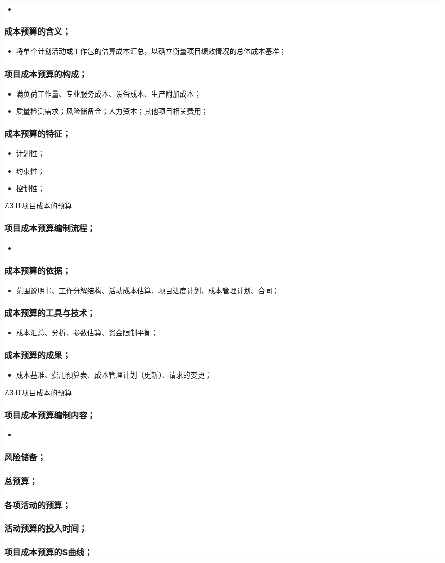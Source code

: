 -  

### 成本预算的含义；

- 将单个计划活动或工作包的估算成本汇总，以确立衡量项目绩效情况的总体成本基准；

### 项目成本预算的构成；

- 满负荷工作量、专业服务成本、设备成本、生产附加成本；

- 质量检测需求；风险储备金；人力资本；其他项目相关费用；

### 成本预算的特征；

- 计划性；

- 约束性；

- 控制性；

7.3 IT项目成本的预算

### 项目成本预算编制流程；

-  

### 成本预算的依据；

- 范围说明书、工作分解结构、活动成本估算、项目进度计划、成本管理计划、合同；

### 成本预算的工具与技术；

- 成本汇总、分析、参数估算、资金限制平衡；

### 成本预算的成果；

- 成本基准、费用预算表、成本管理计划（更新）、请求的变更；

7.3 IT项目成本的预算

### 项目成本预算编制内容；

-  

### 风险储备；

### 总预算；

### 各项活动的预算；

### 活动预算的投入时间；

### 项目成本预算的S曲线；
